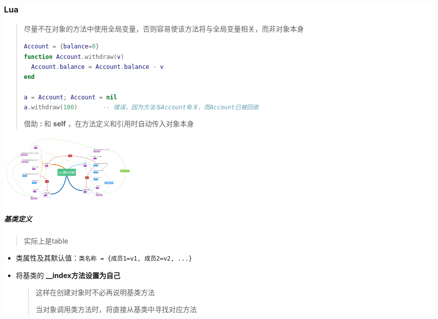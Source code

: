   



### Lua

> 尽量不在对象的方法中使用全局变量，否则容易使该方法将与全局变量相关，而非对象本身
>
> ```lua
> Account = {balance=0}
> function Account.withdraw(v)
> 	Account.balance = Account.balance - v    
> end
> 
> a = Account; Account = nil
> a.withdraw(100)		-- 错误，因为方法与Account有关，而Account已被回收
> ```
>
> 借助 **:** 和 **self** ，在方法定义和引用时自动传入对象本身

<img src="数据结构与算法.assets/Lua面向对象.png" style="zoom: 25%;" />

##### 基类定义

> 实际上是table

- 类属性及其默认值：`类名称 = {成员1=v1, 成员2=v2, ...}`

- 将基类的 **__index方法设置为自己**

  > 这样在创建对象时不必再说明基类方法
  >
  > 当对象调用类方法时，将直接从基类中寻找对应方法
